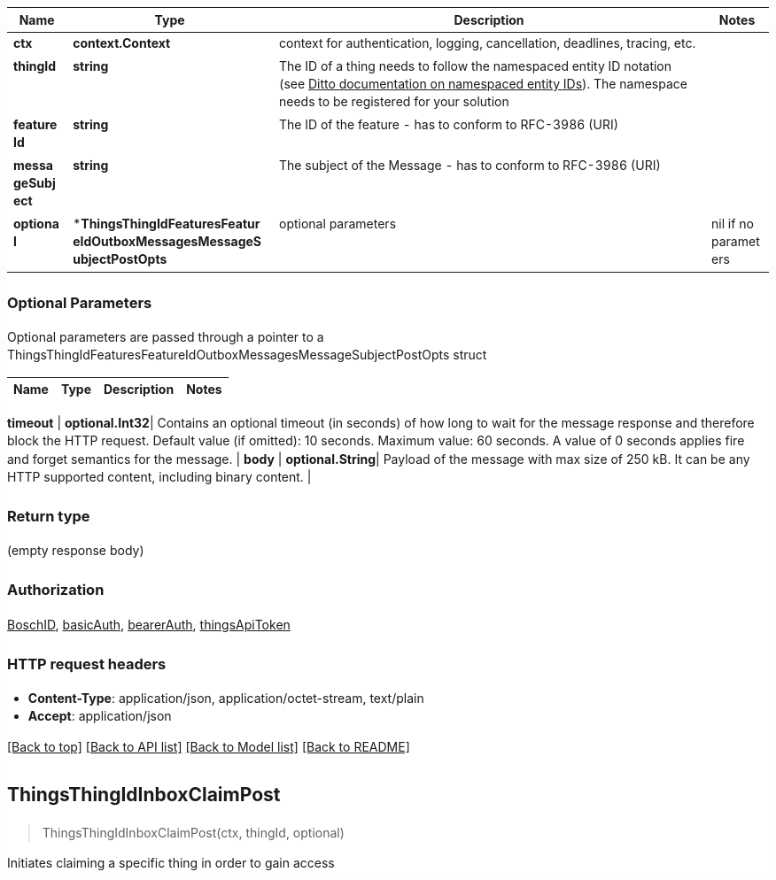 
Name | Type | Description  | Notes
------------- | ------------- | ------------- | -------------
**ctx** | **context.Context** | context for authentication, logging, cancellation, deadlines, tracing, etc.
**thingId** | **string**| The ID of a thing needs to follow the namespaced entity ID notation (see [Ditto documentation on namespaced entity IDs](https://www.eclipse.org/ditto/basic-namespaces-and-names.html#namespaced-id)).  The namespace needs to be registered for your solution | 
**featureId** | **string**| The ID of the feature - has to conform to RFC-3986 (URI) | 
**messageSubject** | **string**| The subject of the Message - has to conform to RFC-3986 (URI) | 
 **optional** | ***ThingsThingIdFeaturesFeatureIdOutboxMessagesMessageSubjectPostOpts** | optional parameters | nil if no parameters

### Optional Parameters

Optional parameters are passed through a pointer to a ThingsThingIdFeaturesFeatureIdOutboxMessagesMessageSubjectPostOpts struct


Name | Type | Description  | Notes
------------- | ------------- | ------------- | -------------



 **timeout** | **optional.Int32**| Contains an optional timeout (in seconds) of how long to wait for the message response and therefore block the HTTP request. Default value (if omitted): 10 seconds. Maximum value: 60 seconds. A value of 0 seconds applies fire and forget semantics for the message. | 
 **body** | **optional.String**| Payload of the message with max size of 250 kB. It can be any HTTP supported content, including binary content. | 

### Return type

 (empty response body)

### Authorization

[BoschID](../README.md#BoschID), [basicAuth](../README.md#basicAuth), [bearerAuth](../README.md#bearerAuth), [thingsApiToken](../README.md#thingsApiToken)

### HTTP request headers

- **Content-Type**: application/json, application/octet-stream, text/plain
- **Accept**: application/json

[[Back to top]](#) [[Back to API list]](../README.md#documentation-for-api-endpoints)
[[Back to Model list]](../README.md#documentation-for-models)
[[Back to README]](../README.md)


## ThingsThingIdInboxClaimPost

> ThingsThingIdInboxClaimPost(ctx, thingId, optional)

Initiates claiming a specific thing in order to gain access

